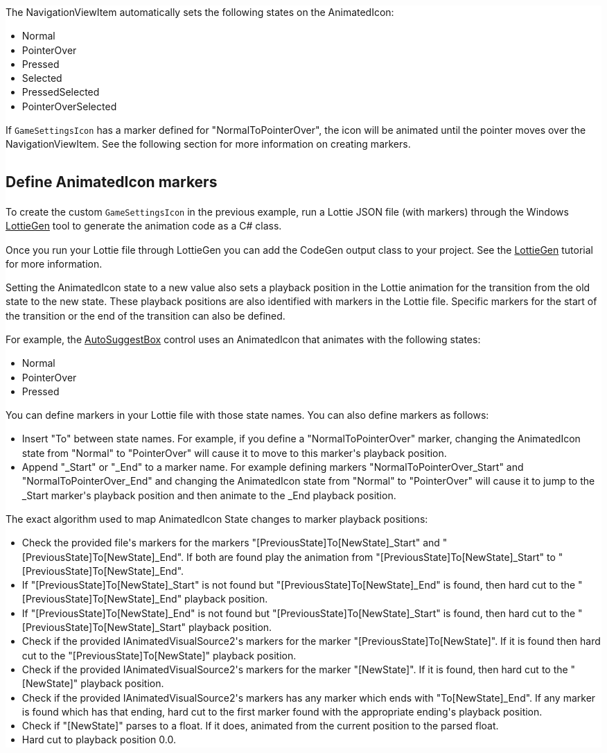 The NavigationViewItem automatically sets the following states on the AnimatedIcon:

- Normal
- PointerOver
- Pressed
- Selected
- PressedSelected
- PointerOverSelected

If `GameSettingsIcon` has a marker defined for "NormalToPointerOver", the icon will be animated until the pointer moves over the NavigationViewItem. See the following section for more information on creating markers.

## Define AnimatedIcon markers

To create the custom `GameSettingsIcon` in the previous example, run a Lottie JSON file (with markers) through the Windows [LottieGen](/windows/communitytoolkit/animations/lottie-scenarios/getting_started_codegen) tool to generate the animation code as a C# class.

Once you run your Lottie file through LottieGen you can add the CodeGen output class to your project. See the [LottieGen](/windows/communitytoolkit/animations/lottie-scenarios/getting_started_codegen) tutorial for more information.

Setting the AnimatedIcon state to a new value also sets a playback position in the Lottie animation for the transition from the old state to the new state. These playback positions are also identified with markers in the Lottie file. Specific markers for the start of the transition or the end of the transition can also be defined.

For example, the [AutoSuggestBox](/windows/winui/api/microsoft.ui.xaml.controls.autosuggestbox) control uses an AnimatedIcon that animates with the following states:

- Normal
- PointerOver
- Pressed

You can define markers in your Lottie file with those state names. You can also define markers as follows:

- Insert "To" between state names. For example, if you define a "NormalToPointerOver" marker, changing the AnimatedIcon state from "Normal" to "PointerOver" will cause it to move to this marker's playback position.
- Append "_Start" or "_End" to a marker name. For example defining markers "NormalToPointerOver_Start" and "NormalToPointerOver_End" and changing the AnimatedIcon state from "Normal" to "PointerOver" will cause it to jump to the _Start marker's playback position and then animate to the _End playback position.

The exact algorithm used to map AnimatedIcon State changes to marker playback positions:

- Check the provided file's markers for the markers "[PreviousState]To[NewState]_Start" and "[PreviousState]To[NewState]_End". If both are found play the animation from "[PreviousState]To[NewState]_Start" to "[PreviousState]To[NewState]_End".
- If "[PreviousState]To[NewState]_Start" is not found but "[PreviousState]To[NewState]_End" is found, then hard cut to the "[PreviousState]To[NewState]_End" playback position.
- If "[PreviousState]To[NewState]_End" is not found but "[PreviousState]To[NewState]_Start" is found, then hard cut to the "[PreviousState]To[NewState]_Start" playback position.
- Check if the provided IAnimatedVisualSource2's markers for the marker "[PreviousState]To[NewState]". If it is found then hard cut to the "[PreviousState]To[NewState]" playback position.
- Check if the provided IAnimatedVisualSource2's markers for the marker "[NewState]". If it is found, then hard cut to the "[NewState]" playback position.
- Check if the provided IAnimatedVisualSource2's markers has any marker which ends with "To[NewState]_End". If any marker is found which has that ending,  hard cut to the first marker found with the appropriate ending's playback position.
- Check if "[NewState]" parses to a float. If it does, animated from the current position to the parsed float.
- Hard cut to playback position 0.0.
